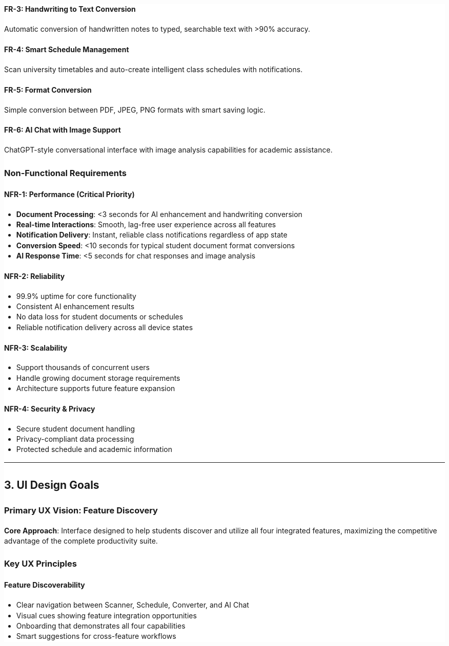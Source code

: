 #### FR-3: Handwriting to Text Conversion  
Automatic conversion of handwritten notes to typed, searchable text with >90% accuracy.

#### FR-4: Smart Schedule Management
Scan university timetables and auto-create intelligent class schedules with notifications.

#### FR-5: Format Conversion
Simple conversion between PDF, JPEG, PNG formats with smart saving logic.

#### FR-6: AI Chat with Image Support
ChatGPT-style conversational interface with image analysis capabilities for academic assistance.

### Non-Functional Requirements

#### NFR-1: Performance (Critical Priority)
- **Document Processing**: <3 seconds for AI enhancement and handwriting conversion
- **Real-time Interactions**: Smooth, lag-free user experience across all features
- **Notification Delivery**: Instant, reliable class notifications regardless of app state
- **Conversion Speed**: <10 seconds for typical student document format conversions
- **AI Response Time**: <5 seconds for chat responses and image analysis

#### NFR-2: Reliability
- 99.9% uptime for core functionality
- Consistent AI enhancement results
- No data loss for student documents or schedules
- Reliable notification delivery across all device states

#### NFR-3: Scalability
- Support thousands of concurrent users
- Handle growing document storage requirements
- Architecture supports future feature expansion

#### NFR-4: Security & Privacy
- Secure student document handling
- Privacy-compliant data processing
- Protected schedule and academic information

---

## 3. UI Design Goals

### Primary UX Vision: Feature Discovery
**Core Approach**: Interface designed to help students discover and utilize all four integrated features, maximizing the competitive advantage of the complete productivity suite.

### Key UX Principles

#### Feature Discoverability
- Clear navigation between Scanner, Schedule, Converter, and AI Chat
- Visual cues showing feature integration opportunities
- Onboarding that demonstrates all four capabilities
- Smart suggestions for cross-feature workflows
